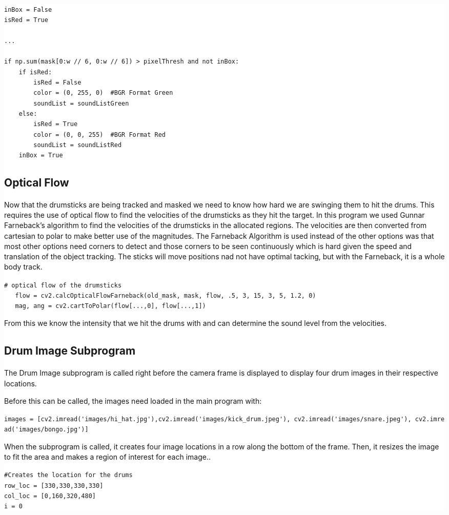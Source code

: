     inBox = False
    isRed = True

    ...

    if np.sum(mask[0:w // 6, 0:w // 6]) > pixelThresh and not inBox:
        if isRed:
            isRed = False
            color = (0, 255, 0)  #BGR Format Green
            soundList = soundListGreen
        else:
            isRed = True
            color = (0, 0, 255)  #BGR Format Red
            soundList = soundListRed
        inBox = True

## Optical Flow ##

Now that the drumsticks are being tracked and masked we need to know how hard we are swinging them to hit the drums. This requires the use of optical flow to find the velocities of the drumsticks as they hit the target. In this program we used Gunnar Farneback’s algorithm to find the velocities of the drumsticks in the allocated regions. The velocities are then converted from cartesian to polar to make better use of the magnitudes.
The Farneback Algorithm is used instead of the other options was that most other options need corners to detect and those corners to be seen continuously which is hard given the speed and translation of the object tracking. The sticks will move positions nad not have optimal tacking, but with the Farneback, it is a whole body track.

    # optical flow of the drumsticks
       flow = cv2.calcOpticalFlowFarneback(old_mask, mask, flow, .5, 3, 15, 3, 5, 1.2, 0)
       mag, ang = cv2.cartToPolar(flow[...,0], flow[...,1])
 
From this we know the intensity that we hit the drums with and can determine the sound level from the velocities.


## Drum Image Subprogram ##
 
The Drum Image subprogram is called right before the camera frame is displayed to display four drum images in their respective locations.

Before this can be called, the images need loaded in the main program with:
 
    images = [cv2.imread('images/hi_hat.jpg'),cv2.imread('images/kick_drum.jpeg'), cv2.imread('images/snare.jpeg'), cv2.imread('images/bongo.jpg')]


When the subprogram is called, it creates four image locations in a row along the bottom of the frame. Then, it resizes the image to fit the area and makes a region of interest for each image..

    #Creates the location for the drums
    row_loc = [330,330,330,330]
    col_loc = [0,160,320,480]
    i = 0

